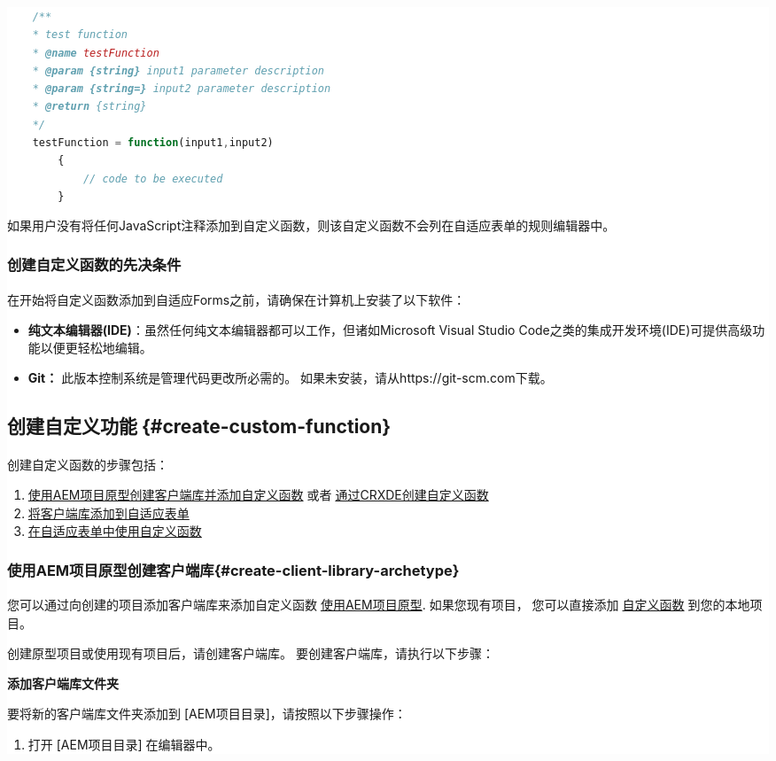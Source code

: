 ```javascript
    /**
    * test function
    * @name testFunction 
    * @param {string} input1 parameter description
    * @param {string=} input2 parameter description
    * @return {string}
    */
    testFunction = function(input1,input2)
        {
            // code to be executed
        }
```

如果用户没有将任何JavaScript注释添加到自定义函数，则该自定义函数不会列在自适应表单的规则编辑器中。

### 创建自定义函数的先决条件

在开始将自定义函数添加到自适应Forms之前，请确保在计算机上安装了以下软件：

* **纯文本编辑器(IDE)**：虽然任何纯文本编辑器都可以工作，但诸如Microsoft Visual Studio Code之类的集成开发环境(IDE)可提供高级功能以便更轻松地编辑。

* **Git：** 此版本控制系统是管理代码更改所必需的。 如果未安装，请从https://git-scm.com下载。


## 创建自定义功能 {#create-custom-function}

创建自定义函数的步骤包括：
1. [使用AEM项目原型创建客户端库并添加自定义函数](#create-client-library-archetype)
或者
   [通过CRXDE创建自定义函数](#create-add-custom-function)
1. [将客户端库添加到自适应表单](#add-client-library)
1. [在自适应表单中使用自定义函数](#use-custom-functions)


### 使用AEM项目原型创建客户端库{#create-client-library-archetype}

您可以通过向创建的项目添加客户端库来添加自定义函数 [使用AEM项目原型](https://experienceleague.adobe.com/en/docs/experience-manager-core-components/using/developing/archetype/using#getting-started).
如果您现有项目，  您可以直接添加 [自定义函数](#create-add-custom-function) 到您的本地项目。



创建原型项目或使用现有项目后，请创建客户端库。 要创建客户端库，请执行以下步骤：

**添加客户端库文件夹**

要将新的客户端库文件夹添加到 [AEM项目目录]，请按照以下步骤操作：

1. 打开 [AEM项目目录] 在编辑器中。
